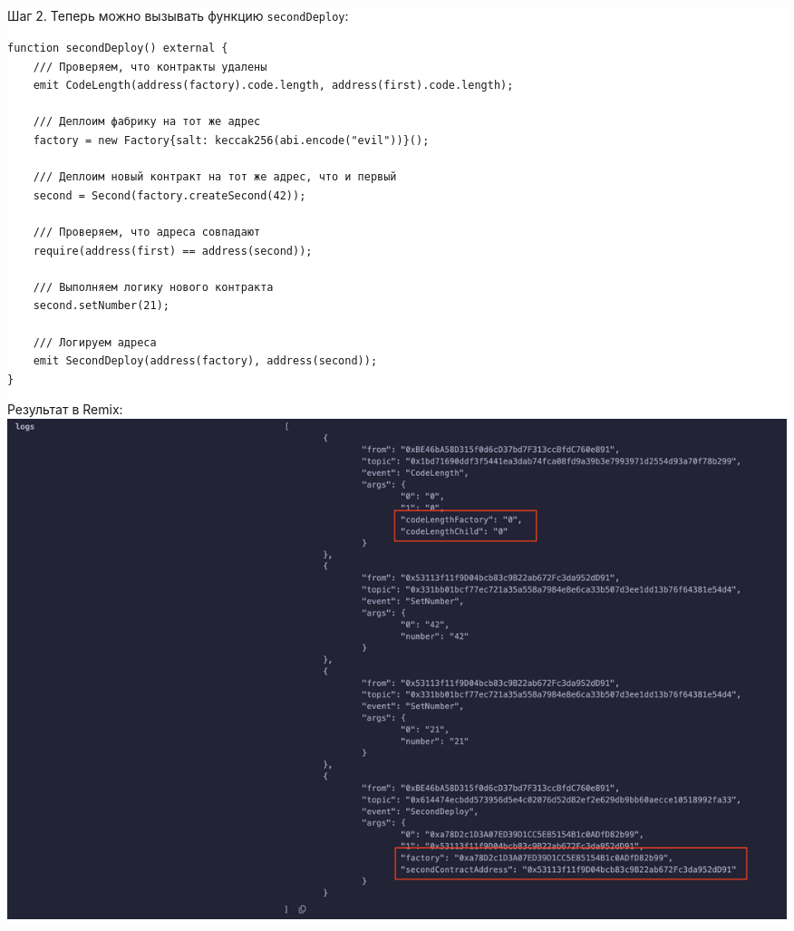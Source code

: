Шаг 2. Теперь можно вызывать функцию `secondDeploy`:

```solidity
function secondDeploy() external {
    /// Проверяем, что контракты удалены
    emit CodeLength(address(factory).code.length, address(first).code.length);

    /// Деплоим фабрику на тот же адрес
    factory = new Factory{salt: keccak256(abi.encode("evil"))}();

    /// Деплоим новый контракт на тот же адрес, что и первый
    second = Second(factory.createSecond(42));

    /// Проверяем, что адреса совпадают
    require(address(first) == address(second));

    /// Выполняем логику нового контракта
    second.setNumber(21);

    /// Логируем адреса
    emit SecondDeploy(address(factory), address(second));
}
```
Результат в Remix:  
![second-deploy-logs](./img/second-deploy-logs.png)  
